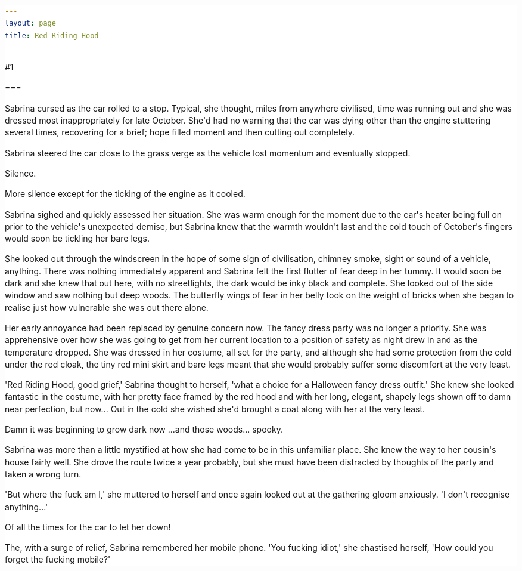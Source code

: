 ```yaml
---
layout: page
title: Red Riding Hood
---
```

#1 

===

Sabrina cursed as the car rolled to a stop. Typical, she thought, miles from anywhere civilised, time was running out and she was dressed most inappropriately for late October. She'd had no warning that the car was dying other than the engine stuttering several times, recovering for a brief; hope filled moment and then cutting out completely. 

Sabrina steered the car close to the grass verge as the vehicle lost momentum and eventually stopped. 

Silence. 

More silence except for the ticking of the engine as it cooled. 

Sabrina sighed and quickly assessed her situation. She was warm enough for the moment due to the car's heater being full on prior to the vehicle's unexpected demise, but Sabrina knew that the warmth wouldn't last and the cold touch of October's fingers would soon be tickling her bare legs. 

She looked out through the windscreen in the hope of some sign of civilisation, chimney smoke, sight or sound of a vehicle, anything. There was nothing immediately apparent and Sabrina felt the first flutter of fear deep in her tummy. It would soon be dark and she knew that out here, with no streetlights, the dark would be inky black and complete. She looked out of the side window and saw nothing but deep woods. The butterfly wings of fear in her belly took on the weight of bricks when she began to realise just how vulnerable she was out there alone. 

Her early annoyance had been replaced by genuine concern now. The fancy dress party was no longer a priority. She was apprehensive over how she was going to get from her current location to a position of safety as night drew in and as the temperature dropped. She was dressed in her costume, all set for the party, and although she had some protection from the cold under the red cloak, the tiny red mini skirt and bare legs meant that she would probably suffer some discomfort at the very least. 

'Red Riding Hood, good grief,' Sabrina thought to herself, 'what a choice for a Halloween fancy dress outfit.' She knew she looked fantastic in the costume, with her pretty face framed by the red hood and with her long, elegant, shapely legs shown off to damn near perfection, but now... Out in the cold she wished she'd brought a coat along with her at the very least. 

Damn it was beginning to grow dark now ...and those woods... spooky. 

Sabrina was more than a little mystified at how she had come to be in this unfamiliar place. She knew the way to her cousin's house fairly well. She drove the route twice a year probably, but she must have been distracted by thoughts of the party and taken a wrong turn. 

'But where the fuck am I,' she muttered to herself and once again looked out at the gathering gloom anxiously. 'I don't recognise anything...' 

Of all the times for the car to let her down! 

The, with a surge of relief, Sabrina remembered her mobile phone. 'You fucking idiot,' she chastised herself, 'How could you forget the fucking mobile?' 
